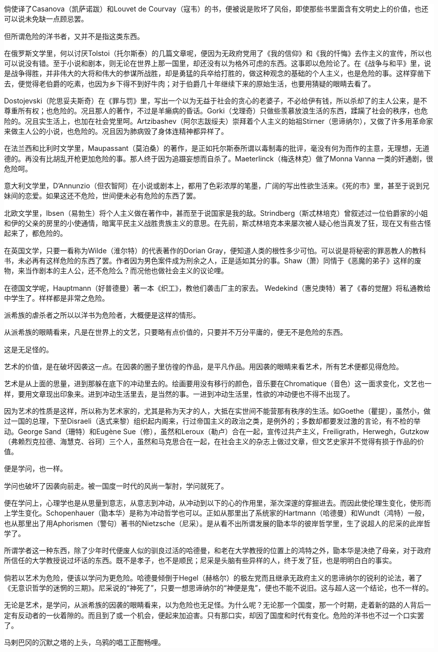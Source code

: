 倘使译了Casanova（凯萨诺跋）和Louvet de Courvay（寇韦）的书，便被说是败坏了风俗，即使那些书里面含有文明史上的价值，也还可以说未免缺一点顾忌罢。

但所谓危险的洋书者，又并不是指这类东西。

在俄罗斯文学里，何以讨厌Tolstoi（托尔斯泰）的几篇文章呢，便因为无政府党用了《我的信仰》和《我的忏悔》去作主义的宣传，所以也可以说没有错。至于小说和剧本，则无论在世界上那一国里，却还没有以为格外可虑的东西。这事即以危险论了。在《战争与和平》里，说是战争得胜，并非伟大的大将和伟大的参谋所战胜，却是勇猛的兵卒给打胜的，做这种观念的基础的个人主义，也是危险的事。这样穿凿下去，便觉得老伯爵的吃素，也因为乡下得不到好牛肉；对于伯爵几十年继续下来的原始生活，也要用猜疑的眼睛去看了。

Dostojevski（陀思妥夫斯奇）在《罪与罚》里，写出一个以为无益于社会的贪心的老婆子，不必给伊有钱，所以杀却了的主人公来，是不尊重所有权；也危险的。况且那人的著作，不过是羊癞病的昏话。Gorki（戈理奇）只做些羡慕放浪生活的东西，蹂躏了社会的秩序，也危险的。况且实生活上，也加在社会党里呵。Artzibashev（阿尔志跋绥夫）崇拜着个人主义的始祖Stirner（思谛纳尔），又做了许多用革命家来做主人公的小说，也危险的。况且因为肺病毁了身体连精神都异样了。

在法兰西和比利时文学里，Maupassant（莫泊桑）的著作，是正如托尔斯泰所谓以毒制毒的批评，毫没有何为而作的主意，无理想，无道德的。再没有比胡乱开枪更加危险的事。那人终于因为追蹑妄想而自杀了。Maeterlinck（梅迭林克）做了Monna Vanna 一类的奸通剧，很危险呵。

意大利文学里，D’Annunzio（但农智阿）在小说或剧本上，都用了色彩浓厚的笔墨，广阔的写出性欲生活来。《死的市》里，甚至于说到兄妹间的恋爱。如果这还不危险，世间便未必有危险的东西了罢。

北欧文学里，Ibsen（易勃生）将个人主义做在著作中，甚而至于说国家是我的敌。Strindberg（斯忒林培克）曾叙述过一位伯爵家的小姐和伊的父亲的房里的小使通情，暗寓平民主义战胜贵族主义的意思。在先前，斯忒林培克本来屡次被人疑心他当真发了狂，现在又有些古怪起来了，都危险的。

在英国文学，只要一看称为Wilde（淮尔特）的代表著作的Dorian Gray，便知道人类的根性多少可怕。可以说是将秘密的罪恶教人的教科书，未必再有这样危险的东西了罢。作者因为男色案件成为刑余之人，正是适如其分的事。Shaw（萧）同情于《恶魔的弟子》这样的废物，来当作剧本的主人公，还不危险么？而况他也做社会主义的议论哩。

在德国文学呢，Hauptmann（好普德曼）著一本《织工》，教他们袭击厂主的家去。 Wedekind（惠兑庚特）著了《春的觉醒》将私通教给中学生了。样样都是非常之危险。

派希族的虐杀者之所以以洋书为危险者，大概便是这样的情形。

  

从派希族的眼睛看来，凡是在世界上的文艺，只要略有点价值的，只要并不万分平庸的，便无不是危险的东西。

这是无足怪的。

艺术的价值，是在破坏因袭这一点。在因袭的圈子里彷徨的作品，是平凡作品。用因袭的眼睛来看艺术，所有艺术便都见得危险。

艺术是从上面的思量，进到那躲在底下的冲动里去的。绘画要用没有移行的颜色，音乐要在Chromatique（音色）这一面求变化，文艺也一样，要用文章现出印象来。进到冲动生活里去，是当然的事。一进到冲动生活里，性欲的冲动便也不得不出现了。

因为艺术的性质是这样，所以称为艺术家的，尤其是称为天才的人，大抵在实世间不能营那有秩序的生活。如Goethe（瞿提），虽然小，做过一国的总理，下至Disraeli（迭式来黎）组织起内阁来，行过帝国主义的政治之类，是例外的；多数却都要发过激的言论，有不检的举动。George Sand（珊特）和Eugène Sue（修），虽然和Leroux（勒卢）合在一起，宣传过共产主义，Freiligrath，Herwegh，Gutzkow（弗赖烈克拉德、海慧克、谷珂）三个人，虽然和马克思合在一起，在社会主义的杂志上做过文章，但文艺史家并不觉得有损于作品的价值。

便是学问，也一样。

学问也破坏了因袭向前走。被一国度一时代的风尚一掣肘，学问就死了。

便在学问上，心理学也是从思量到意志，从意志到冲动，从冲动到以下的心的作用里，渐次深邃的穿掘进去。而因此使伦理生变化，使形而上学生变化。Schopenhauer（勖本华）是称为冲动哲学也可以。正如从那里出了系统家的Hartmann（哈德曼）和Wundt（鸿特）一般，也从那里出了用Aphorismen（警句）著书的Nietzsche（尼采）。是从看不出所谓发展的勖本华的彼岸哲学里，生了说超人的尼采的此岸哲学了。

所谓学者这一种东西，除了少年时代便废人似的驯良过活的哈德曼，和老在大学教授的位置上的鸿特之外，勖本华是决绝了母亲，对于政府所信任的大学教授说过坏话的东西。既不是孝子，也不是顺民；尼采是头脑有些异样的人，终于发了狂，也是明明白白的事实。

倘若以艺术为危险，便该以学问为更危险。哈德曼倾倒于Hegel（赫格尔）的极左党而且继承无政府主义的思谛纳尔的锐利的论法，著了《无意识哲学的迷惘的三期》。尼采说的“神死了”，只要一想思谛纳尔的“神便是鬼”，便也不能不说旧。这与超人这一个结论，也不一样的。

无论是艺术，是学问，从派希族的因袭的眼睛看来，以为危险也无足怪。为什么呢？无论那一个国度，那一个时期，走着新的路的人背后一定有反动者的一伙着隙的。而且到了或一个机会，便起来加迫害。只有那口实，却因了国度和时代有变化。危险的洋书也不过一个口实罢了。

  

马剌巴冈的沉默之塔的上头，乌鸦的唱工正酣畅哩。
